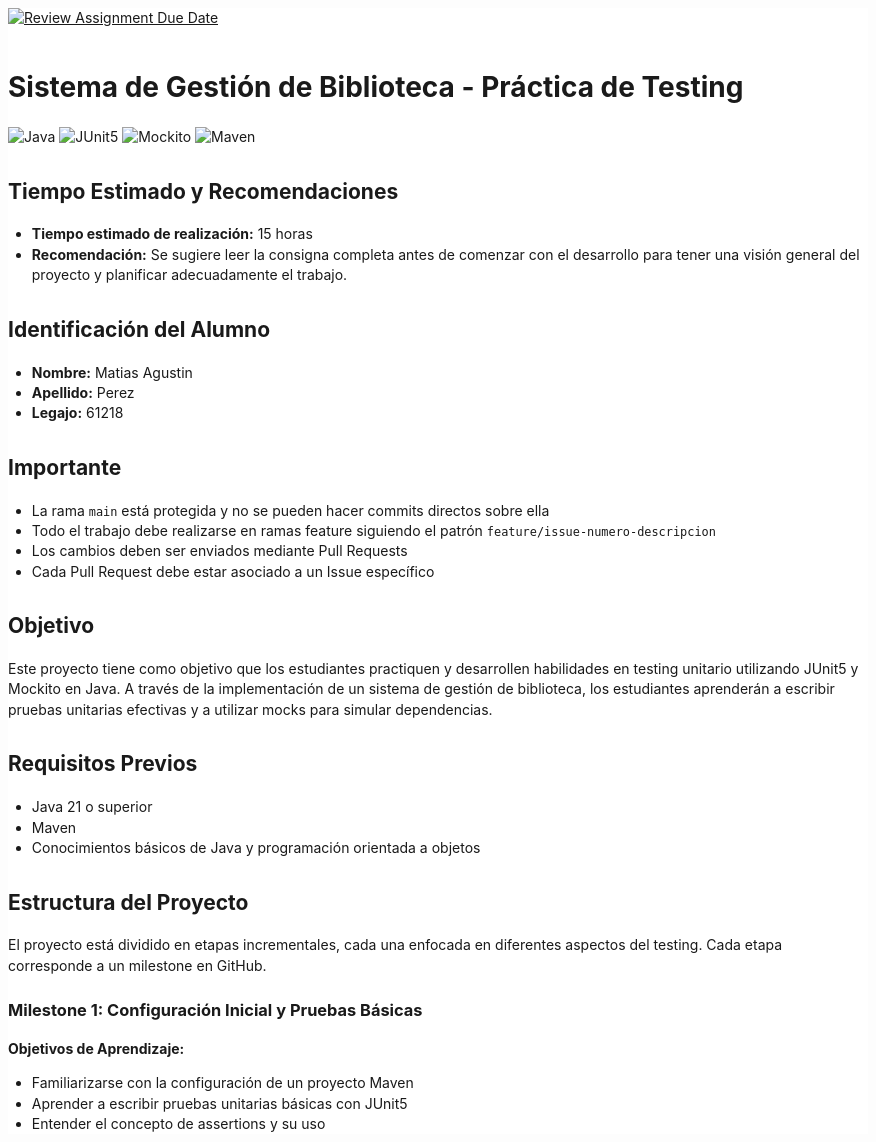 [![Review Assignment Due Date](https://classroom.github.com/assets/deadline-readme-button-22041afd0340ce965d47ae6ef1cefeee28c7c493a6346c4f15d667ab976d596c.svg)](https://classroom.github.com/a/jpLeSJQi)
# Sistema de Gestión de Biblioteca - Práctica de Testing

![Java](https://img.shields.io/badge/Java-21-orange)
![JUnit5](https://img.shields.io/badge/JUnit-5.9.2-green)
![Mockito](https://img.shields.io/badge/Mockito-5.3.1-blue)
![Maven](https://img.shields.io/badge/Maven-3.9.0-red)

## Tiempo Estimado y Recomendaciones
- **Tiempo estimado de realización:** 15 horas
- **Recomendación:** Se sugiere leer la consigna completa antes de comenzar con el desarrollo para tener una visión general del proyecto y planificar adecuadamente el trabajo.

## Identificación del Alumno
- **Nombre:** Matias Agustin
- **Apellido:** Perez
- **Legajo:** 61218

## Importante
- La rama `main` está protegida y no se pueden hacer commits directos sobre ella
- Todo el trabajo debe realizarse en ramas feature siguiendo el patrón `feature/issue-numero-descripcion`
- Los cambios deben ser enviados mediante Pull Requests
- Cada Pull Request debe estar asociado a un Issue específico

## Objetivo
Este proyecto tiene como objetivo que los estudiantes practiquen y desarrollen habilidades en testing unitario utilizando JUnit5 y Mockito en Java. A través de la implementación de un sistema de gestión de biblioteca, los estudiantes aprenderán a escribir pruebas unitarias efectivas y a utilizar mocks para simular dependencias.

## Requisitos Previos
- Java 21 o superior
- Maven
- Conocimientos básicos de Java y programación orientada a objetos

## Estructura del Proyecto
El proyecto está dividido en etapas incrementales, cada una enfocada en diferentes aspectos del testing. Cada etapa corresponde a un milestone en GitHub.

### Milestone 1: Configuración Inicial y Pruebas Básicas
**Objetivos de Aprendizaje:**
- Familiarizarse con la configuración de un proyecto Maven
- Aprender a escribir pruebas unitarias básicas con JUnit5
- Entender el concepto de assertions y su uso
